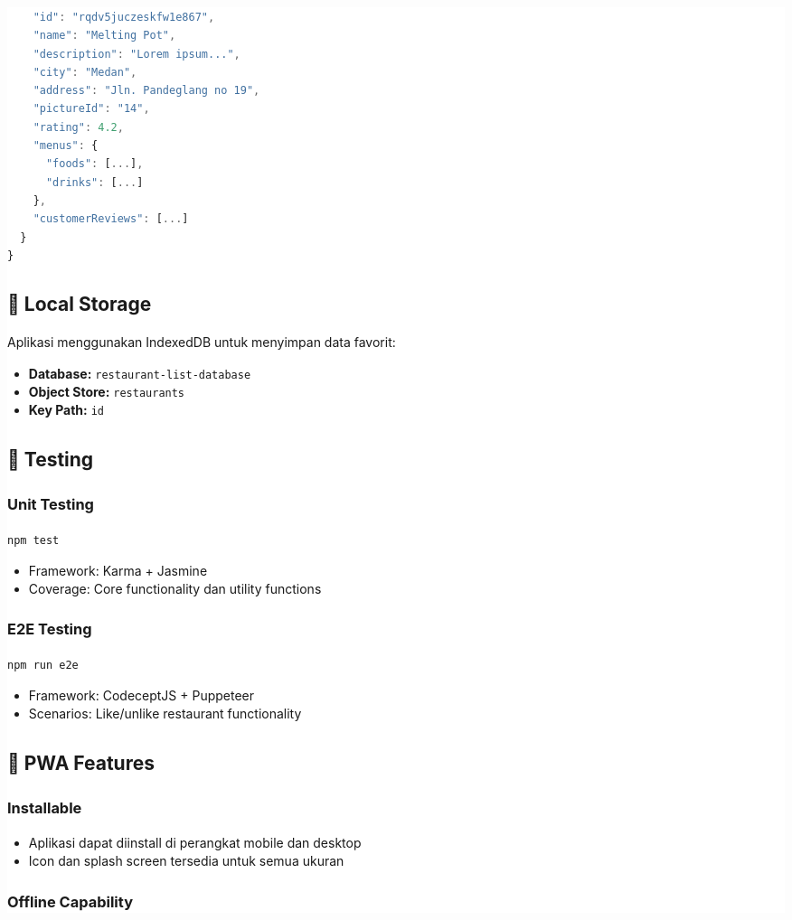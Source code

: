 ```javascript
    "id": "rqdv5juczeskfw1e867",
    "name": "Melting Pot",
    "description": "Lorem ipsum...",
    "city": "Medan",
    "address": "Jln. Pandeglang no 19",
    "pictureId": "14",
    "rating": 4.2,
    "menus": {
      "foods": [...],
      "drinks": [...]
    },
    "customerReviews": [...]
  }
}
```

## 💾 Local Storage

Aplikasi menggunakan IndexedDB untuk menyimpan data favorit:

- **Database:** `restaurant-list-database`
- **Object Store:** `restaurants`
- **Key Path:** `id`

## 🧪 Testing

### Unit Testing

```bash
npm test
```

- Framework: Karma + Jasmine
- Coverage: Core functionality dan utility functions

### E2E Testing

```bash
npm run e2e
```

- Framework: CodeceptJS + Puppeteer
- Scenarios: Like/unlike restaurant functionality

## 📱 PWA Features

### Installable

- Aplikasi dapat diinstall di perangkat mobile dan desktop
- Icon dan splash screen tersedia untuk semua ukuran

### Offline Capability
